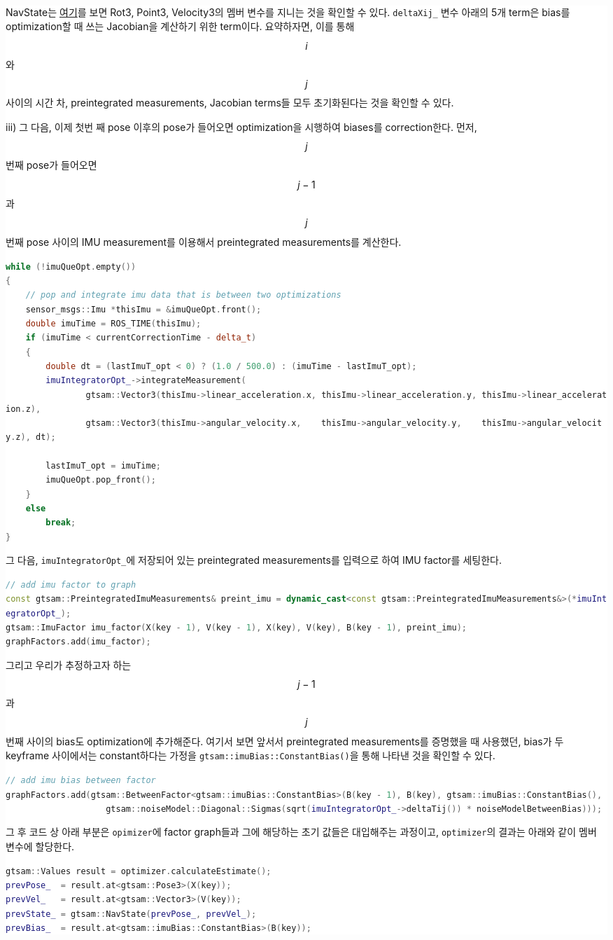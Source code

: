 NavState는 [여기](https://gtsam.org/doxygen/a04144.html)를 보면 Rot3, Point3, Velocity3의 멤버 변수를 지니는 것을 확인할 수 있다. `deltaXij_` 변수 아래의 5개 term은 bias를 optimization할 때 쓰는 Jacobian을 계산하기 위한 term이다. 요약하자면, 이를 통해 $$i$$와 $$j$$ 사이의 시간 차, preintegrated measurements, Jacobian terms들 모두 초기화된다는 것을 확인할 수 있다. 

iii) 그 다음, 이제 첫번 째 pose 이후의 pose가 들어오면 optimization을 시행하여 biases를 correction한다. 먼저, $$j$$ 번째 pose가 들어오면 $$j-1$$과 $$j$$ 번째 pose 사이의 IMU measurement를 이용해서 preintegrated measurements를 계산한다.

```cpp
while (!imuQueOpt.empty())
{
    // pop and integrate imu data that is between two optimizations
    sensor_msgs::Imu *thisImu = &imuQueOpt.front();
    double imuTime = ROS_TIME(thisImu);
    if (imuTime < currentCorrectionTime - delta_t)
    {
        double dt = (lastImuT_opt < 0) ? (1.0 / 500.0) : (imuTime - lastImuT_opt);
        imuIntegratorOpt_->integrateMeasurement(
                gtsam::Vector3(thisImu->linear_acceleration.x, thisImu->linear_acceleration.y, thisImu->linear_acceleration.z),
                gtsam::Vector3(thisImu->angular_velocity.x,    thisImu->angular_velocity.y,    thisImu->angular_velocity.z), dt);
        
        lastImuT_opt = imuTime;
        imuQueOpt.pop_front();
    }
    else
        break;
}
```

그 다음, `imuIntegratorOpt_`에 저장되어 있는 preintegrated measurements를 입력으로 하여 IMU factor를 세팅한다.

```cpp
// add imu factor to graph
const gtsam::PreintegratedImuMeasurements& preint_imu = dynamic_cast<const gtsam::PreintegratedImuMeasurements&>(*imuIntegratorOpt_);
gtsam::ImuFactor imu_factor(X(key - 1), V(key - 1), X(key), V(key), B(key - 1), preint_imu);
graphFactors.add(imu_factor);
```

그리고 우리가 추정하고자 하는 $$j-1$$과 $$j$$ 번째 사이의 bias도 optimization에 추가해준다. 여기서 보면 앞서서 preintegrated measurements를 증명했을 때 사용했던, bias가 두 keyframe 사이에서는 constant하다는 가정을 `gtsam::imuBias::ConstantBias()`을 통해 나타낸 것을 확인할 수 있다.

```cpp
// add imu bias between factor
graphFactors.add(gtsam::BetweenFactor<gtsam::imuBias::ConstantBias>(B(key - 1), B(key), gtsam::imuBias::ConstantBias(),
                    gtsam::noiseModel::Diagonal::Sigmas(sqrt(imuIntegratorOpt_->deltaTij()) * noiseModelBetweenBias)));
```

그 후 코드 상 아래 부분은 `opimizer`에 factor graph들과 그에 해당하는 초기 값들은 대입해주는 과정이고, `optimizer`의 결과는 아래와 같이 멤버 변수에 할당한다.

```cpp
gtsam::Values result = optimizer.calculateEstimate();
prevPose_  = result.at<gtsam::Pose3>(X(key));
prevVel_   = result.at<gtsam::Vector3>(V(key));
prevState_ = gtsam::NavState(prevPose_, prevVel_);
prevBias_  = result.at<gtsam::imuBias::ConstantBias>(B(key));
```

